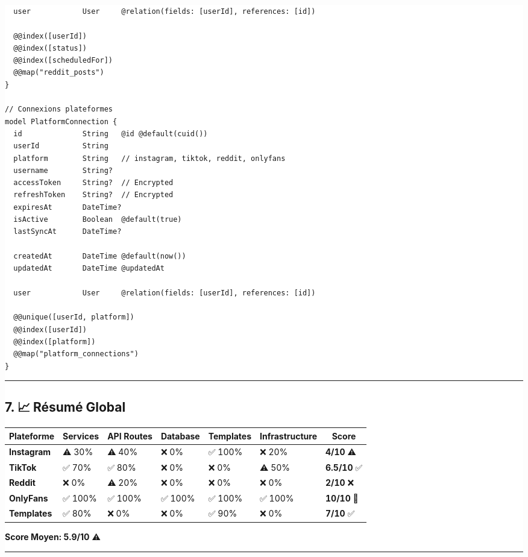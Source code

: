 ```prisma
  user            User     @relation(fields: [userId], references: [id])
  
  @@index([userId])
  @@index([status])
  @@index([scheduledFor])
  @@map("reddit_posts")
}

// Connexions plateformes
model PlatformConnection {
  id              String   @id @default(cuid())
  userId          String
  platform        String   // instagram, tiktok, reddit, onlyfans
  username        String?
  accessToken     String?  // Encrypted
  refreshToken    String?  // Encrypted
  expiresAt       DateTime?
  isActive        Boolean  @default(true)
  lastSyncAt      DateTime?
  
  createdAt       DateTime @default(now())
  updatedAt       DateTime @updatedAt
  
  user            User     @relation(fields: [userId], references: [id])
  
  @@unique([userId, platform])
  @@index([userId])
  @@index([platform])
  @@map("platform_connections")
}
```

---

## 7. 📈 Résumé Global

| Plateforme | Services | API Routes | Database | Templates | Infrastructure | Score |
|------------|----------|------------|----------|-----------|----------------|-------|
| **Instagram** | ⚠️ 30% | ⚠️ 40% | ❌ 0% | ✅ 100% | ❌ 20% | **4/10** ⚠️ |
| **TikTok** | ✅ 70% | ✅ 80% | ❌ 0% | ❌ 0% | ⚠️ 50% | **6.5/10** ✅ |
| **Reddit** | ❌ 0% | ⚠️ 20% | ❌ 0% | ❌ 0% | ❌ 0% | **2/10** ❌ |
| **OnlyFans** | ✅ 100% | ✅ 100% | ✅ 100% | ✅ 100% | ✅ 100% | **10/10** 🎉 |
| **Templates** | ✅ 80% | ❌ 0% | ❌ 0% | ✅ 90% | ❌ 0% | **7/10** ✅ |

**Score Moyen: 5.9/10** ⚠️

---
